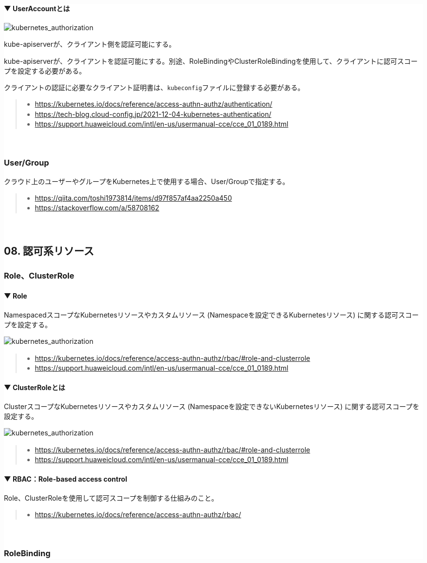 #### ▼ UserAccountとは

![kubernetes_authorization](https://raw.githubusercontent.com/hiroki-it/tech-notebook-images/master/images/kubernetes_authorization.png)

kube-apiserverが、クライアント側を認証可能にする。

kube-apiserverが、クライアントを認証可能にする。別途、RoleBindingやClusterRoleBindingを使用して、クライアントに認可スコープを設定する必要がある。

クライアントの認証に必要なクライアント証明書は、`kubeconfig`ファイルに登録する必要がある。

> - https://kubernetes.io/docs/reference/access-authn-authz/authentication/
> - https://tech-blog.cloud-config.jp/2021-12-04-kubernetes-authentication/
> - https://support.huaweicloud.com/intl/en-us/usermanual-cce/cce_01_0189.html

<br>

### User/Group

クラウド上のユーザーやグループをKubernetes上で使用する場合、User/Groupで指定する。

> - https://qiita.com/toshi1973814/items/d97f857af4aa2250a450
> - https://stackoverflow.com/a/58708162

<br>

## 08. 認可系リソース

### Role、ClusterRole

#### ▼ Role

NamespacedスコープなKubernetesリソースやカスタムリソース (Namespaceを設定できるKubernetesリソース) に関する認可スコープを設定する。

![kubernetes_authorization](https://raw.githubusercontent.com/hiroki-it/tech-notebook-images/master/images/kubernetes_authorization.png)

> - https://kubernetes.io/docs/reference/access-authn-authz/rbac/#role-and-clusterrole
> - https://support.huaweicloud.com/intl/en-us/usermanual-cce/cce_01_0189.html

#### ▼ ClusterRoleとは

ClusterスコープなKubernetesリソースやカスタムリソース (Namespaceを設定できないKubernetesリソース) に関する認可スコープを設定する。

![kubernetes_authorization](https://raw.githubusercontent.com/hiroki-it/tech-notebook-images/master/images/kubernetes_authorization.png)

> - https://kubernetes.io/docs/reference/access-authn-authz/rbac/#role-and-clusterrole
> - https://support.huaweicloud.com/intl/en-us/usermanual-cce/cce_01_0189.html

#### ▼ RBAC：Role-based access control

Role、ClusterRoleを使用して認可スコープを制御する仕組みのこと。

> - https://kubernetes.io/docs/reference/access-authn-authz/rbac/

<br>

### RoleBinding
